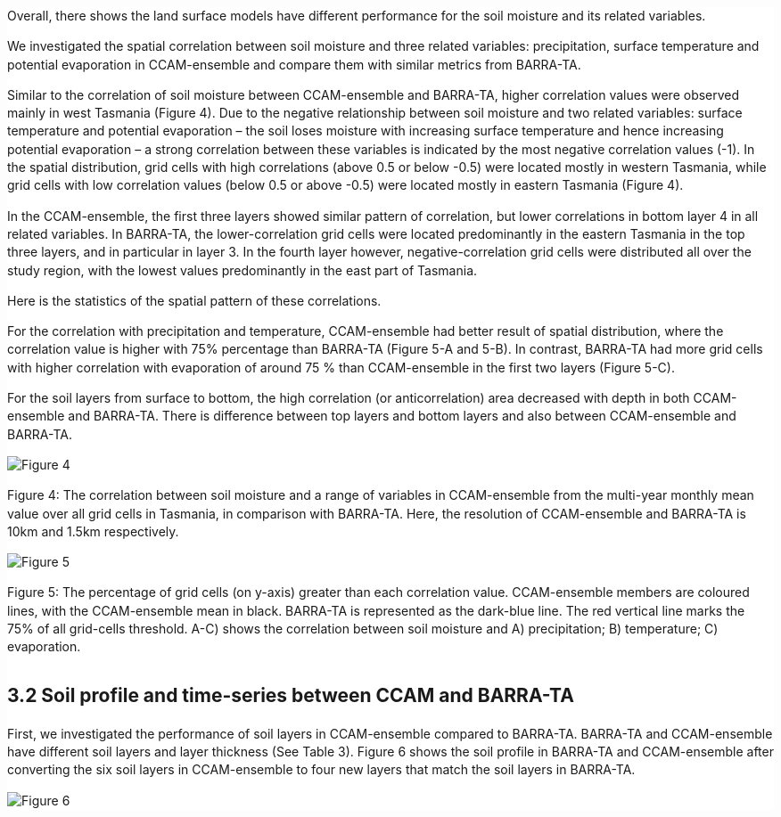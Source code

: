 Overall, there shows the land surface models have different performance for the soil moisture and its related variables.

We investigated the spatial correlation between soil moisture and three related variables: precipitation, surface temperature and potential evaporation in CCAM-ensemble and compare them with similar metrics from BARRA-TA.

Similar to the correlation of soil moisture between CCAM-ensemble and BARRA-TA, higher correlation values were observed mainly in west Tasmania (Figure 4). Due to the negative relationship between soil moisture and two related variables: surface temperature and potential evaporation – the soil loses moisture with increasing surface temperature and hence increasing potential evaporation – a strong correlation between these variables is indicated by the most negative correlation values (-1). In the spatial distribution, grid cells with high correlations (above 0.5 or below -0.5) were located mostly in western Tasmania, while grid cells with low correlation values (below 0.5 or above -0.5) were located mostly in eastern Tasmania (Figure 4).

In the CCAM-ensemble, the first three layers showed similar pattern of correlation, but lower correlations in bottom layer 4 in all related variables. In BARRA-TA, the lower-correlation grid cells were located predominantly in the eastern Tasmania in the top three layers, and in particular in layer 3. In the fourth layer however, negative-correlation grid cells were distributed all over the study region, with the lowest values predominantly in the east part of Tasmania.

Here is the statistics of the spatial pattern of these correlations. 

For the correlation with precipitation and temperature, CCAM-ensemble had better result of spatial distribution, where the correlation value is higher with 75% percentage than BARRA-TA (Figure 5-A and 5-B). In contrast, BARRA-TA had more grid cells with higher correlation with evaporation of around 75 % than CCAM-ensemble in the first two layers (Figure 5-C).

For the soil layers from surface to bottom, the high correlation (or anticorrelation) area decreased with depth in both CCAM-ensemble and BARRA-TA. There is difference between top layers and bottom layers and also between CCAM-ensemble and BARRA-TA.

![Figure 4](https://github.com/ZiliangTian/Manuscript/blob/master/Figure4.png)

Figure 4: The correlation between soil moisture and a range of variables in CCAM-ensemble from the multi-year monthly mean value over all grid cells in Tasmania, in comparison with BARRA-TA. Here, the resolution of CCAM-ensemble and BARRA-TA is 10km and 1.5km respectively.

![Figure 5](https://github.com/ZiliangTian/Manuscript/blob/master/Figure5.png)

Figure 5: The percentage of grid cells (on y-axis) greater than each correlation value. CCAM-ensemble members are coloured lines, with the CCAM-ensemble mean in black. BARRA-TA is represented as the dark-blue line. The red vertical line marks the 75% of all grid-cells threshold. A-C) shows the correlation between soil moisture and A) precipitation; B) temperature; C) evaporation.

## 3.2	Soil profile and time-series between CCAM and BARRA-TA
First, we investigated the performance of soil layers in CCAM-ensemble compared to BARRA-TA. BARRA-TA and CCAM-ensemble have different soil layers and layer thickness (See Table 3). Figure 6 shows the soil profile in BARRA-TA and CCAM-ensemble after converting the six soil layers in CCAM-ensemble to four new layers that match the soil layers in BARRA-TA.

![Figure 6](https://github.com/ZiliangTian/Manuscript/blob/master/Figure6.png)
